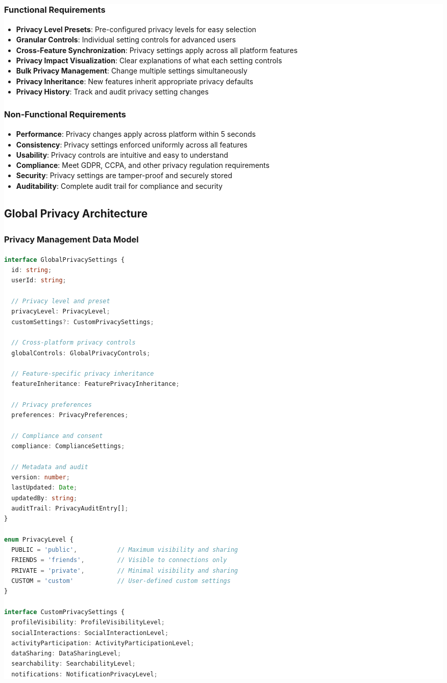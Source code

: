 ### Functional Requirements
- **Privacy Level Presets**: Pre-configured privacy levels for easy selection
- **Granular Controls**: Individual setting controls for advanced users
- **Cross-Feature Synchronization**: Privacy settings apply across all platform features
- **Privacy Impact Visualization**: Clear explanations of what each setting controls
- **Bulk Privacy Management**: Change multiple settings simultaneously
- **Privacy Inheritance**: New features inherit appropriate privacy defaults
- **Privacy History**: Track and audit privacy setting changes

### Non-Functional Requirements
- **Performance**: Privacy changes apply across platform within 5 seconds
- **Consistency**: Privacy settings enforced uniformly across all features
- **Usability**: Privacy controls are intuitive and easy to understand
- **Compliance**: Meet GDPR, CCPA, and other privacy regulation requirements
- **Security**: Privacy settings are tamper-proof and securely stored
- **Auditability**: Complete audit trail for compliance and security

## Global Privacy Architecture

### Privacy Management Data Model
```typescript
interface GlobalPrivacySettings {
  id: string;
  userId: string;
  
  // Privacy level and preset
  privacyLevel: PrivacyLevel;
  customSettings?: CustomPrivacySettings;
  
  // Cross-platform privacy controls
  globalControls: GlobalPrivacyControls;
  
  // Feature-specific privacy inheritance
  featureInheritance: FeaturePrivacyInheritance;
  
  // Privacy preferences
  preferences: PrivacyPreferences;
  
  // Compliance and consent
  compliance: ComplianceSettings;
  
  // Metadata and audit
  version: number;
  lastUpdated: Date;
  updatedBy: string;
  auditTrail: PrivacyAuditEntry[];
}

enum PrivacyLevel {
  PUBLIC = 'public',           // Maximum visibility and sharing
  FRIENDS = 'friends',         // Visible to connections only
  PRIVATE = 'private',         // Minimal visibility and sharing
  CUSTOM = 'custom'            // User-defined custom settings
}

interface CustomPrivacySettings {
  profileVisibility: ProfileVisibilityLevel;
  socialInteractions: SocialInteractionLevel;
  activityParticipation: ActivityParticipationLevel;
  dataSharing: DataSharingLevel;
  searchability: SearchabilityLevel;
  notifications: NotificationPrivacyLevel;
```